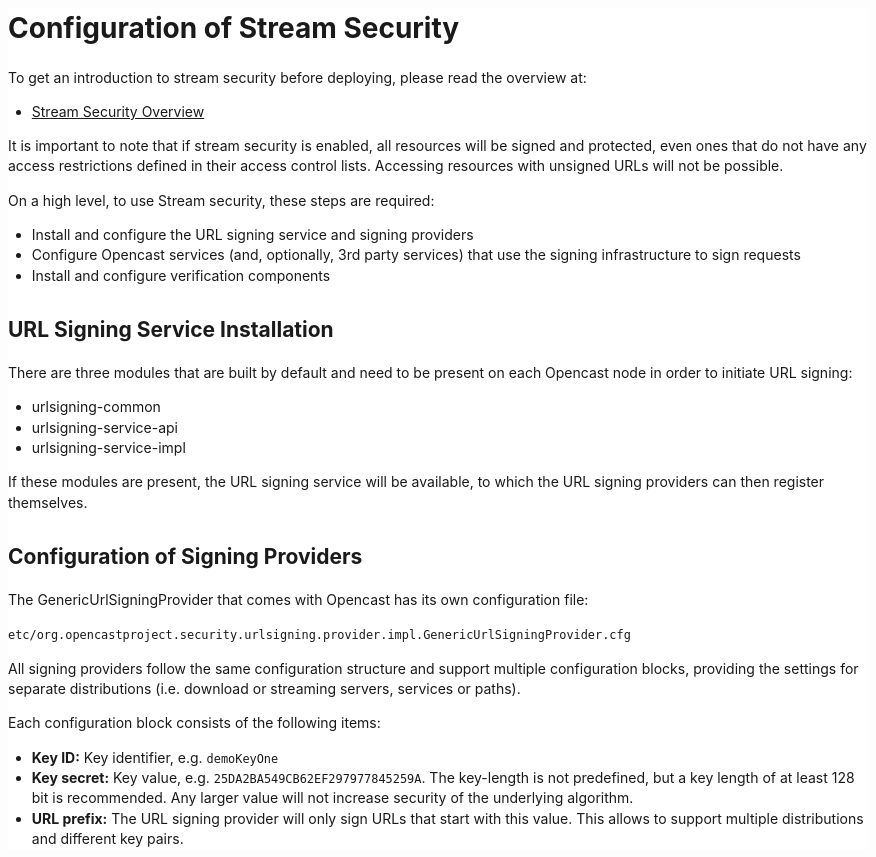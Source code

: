 Configuration of Stream Security
================================

To get an introduction to stream security before deploying, please read the overview at:

* [Stream Security Overview](../modules/stream-security.md)


It is important to note that if stream security is enabled, all resources will be signed and protected, even ones that
do not have any access restrictions defined in their access control lists. Accessing resources with unsigned URLs will
not be possible.

On a high level, to use Stream security, these steps are required:

* Install and configure the URL signing service and signing providers
* Configure Opencast services (and, optionally, 3rd party services) that use the signing infrastructure to sign requests
* Install and configure verification components

URL Signing Service Installation
--------------------------------

There are three modules that are built by default and need to be present on each Opencast node in order to initiate URL
signing:

* urlsigning-common
* urlsigning-service-api
* urlsigning-service-impl

If these modules are present, the URL signing service will be available, to which the URL signing providers can then
register themselves.

Configuration of Signing Providers
----------------------------------

The GenericUrlSigningProvider that comes with Opencast has its own configuration file:

    etc/org.opencastproject.security.urlsigning.provider.impl.GenericUrlSigningProvider.cfg

All signing providers follow the same configuration structure and support multiple configuration blocks, providing the
settings for separate distributions (i.e. download or streaming servers, services or paths).

Each configuration block consists of the following items:

* **Key ID:** Key identifier, e.g. `demoKeyOne`
* **Key secret:** Key value, e.g. `25DA2BA549CB62EF297977845259A`. The key-length is not predefined, but a key length of
  at least 128 bit is recommended. Any larger value will not increase security of the underlying algorithm.
* **URL prefix:** The URL signing provider will only sign URLs that start with this value. This allows to support
  multiple distributions and different key pairs.
